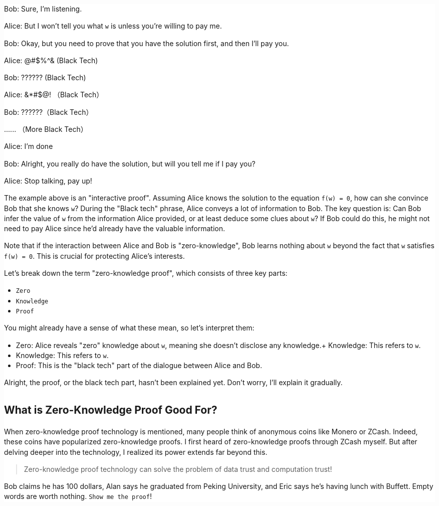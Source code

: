 Bob: Sure, I’m listening.

Alice: But I won’t tell you what `w` is unless you’re willing to pay me.

Bob: Okay, but you need to prove that you have the solution first, and then I’ll pay you.

Alice: @#$%^& (Black Tech)

Bob: ?????? (Black Tech)

Alice: &*#$@! （Black Tech）

Bob: ??????（Black Tech）

...... （More Black Tech）

Alice: I’m done

Bob: Alright, you really do have the solution, but will you tell me if I pay you?

Alice: Stop talking, pay up!

The example above is an "interactive proof". Assuming Alice knows the solution to the equation `f(w) = 0`, how can she convince Bob that she knows `w`? During the "Black tech" phrase, Alice conveys a lot of information to Bob. The key question is: Can Bob infer the value of `w` from the information Alice provided, or at least deduce some clues about `w`? If Bob could do this, he might not need to pay Alice since he’d already have the valuable information.

Note that if the interaction between Alice and Bob is "zero-knowledge", Bob learns nothing about `w` beyond the fact that `w` satisfies `f(w) = 0`. This is crucial for protecting Alice’s interests. 

Let’s break down the term "zero-knowledge proof", which consists of three key parts:
+ `Zero`
+ `Knowledge`
+ `Proof`

You might already have a sense of what these mean, so let’s interpret them:

+ Zero: Alice reveals "zero" knowledge about `w`, meaning she doesn’t disclose any knowledge.+ Knowledge: This refers to `w`.
+ Knowledge: This refers to `w`.
+ Proof: This is the "black tech" part of the dialogue between Alice and Bob.

Alright, the proof, or the black tech part, hasn’t been explained yet. Don’t worry, I’ll explain it gradually.


## What is Zero-Knowledge Proof Good For?

When zero-knowledge proof technology is mentioned, many people think of anonymous coins like Monero or ZCash. Indeed, these coins have popularized zero-knowledge proofs. I first heard of zero-knowledge proofs through ZCash myself. But after delving deeper into the technology, I realized its power extends far beyond this.

> Zero-knowledge proof technology can solve the problem of data trust and computation trust!

Bob claims he has 100 dollars, Alan says he graduated from Peking University, and Eric says he’s having lunch with Buffett. Empty words are worth nothing. `Show me the proof`!
